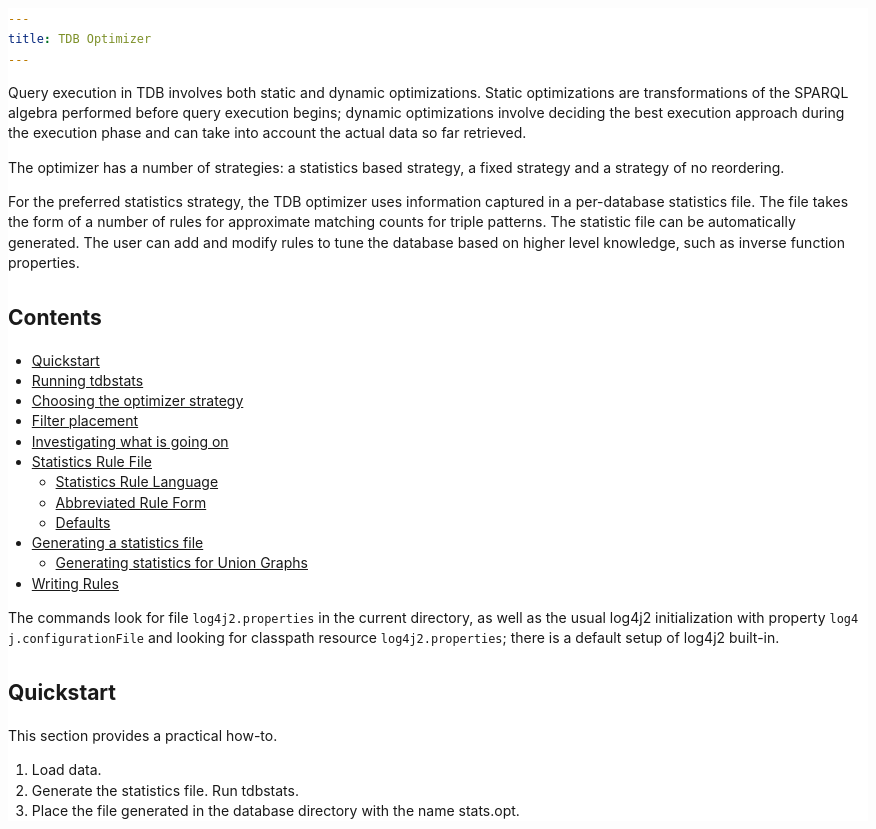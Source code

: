 ```yaml
---
title: TDB Optimizer
---
```


Query execution in TDB involves both static and dynamic
optimizations. Static optimizations are transformations of the
SPARQL algebra performed before query execution begins; dynamic
optimizations involve deciding the best execution approach during
the execution phase and can take into account the actual data so
far retrieved.

The optimizer has a number of strategies: a statistics based
strategy, a fixed strategy and a strategy of no reordering.

For the preferred statistics strategy, the TDB optimizer uses
information captured in a per-database statistics file. The file
takes the form of a number of rules for approximate matching counts
for triple patterns. The statistic file can be automatically
generated. The user can add and modify rules to tune the database
based on higher level knowledge, such as inverse function
properties.

## Contents

-   [Quickstart](#quickstart)
-   [Running tdbstats](#running-tdbstats)
-   [Choosing the optimizer strategy](#choosing-the-optimizer-strategy)
-   [Filter placement](#filter-placement)
-   [Investigating what is going on](#investigating-what-is-going-on)
-   [Statistics Rule File](#statistics-rule-file)
    -   [Statistics Rule Language](#statistics-rule-language)
    -   [Abbreviated Rule Form](#abbreviated-rule-form)
    -   [Defaults](#defaults)
-   [Generating a statistics file](#generating-a-statistics-file)
    -   [Generating statistics for Union Graphs](#generating-statistics-for-union-graphs)
-   [Writing Rules](#writing-rules)

The commands look for file `log4j2.properties` in the current directory, as well
as the usual log4j2 initialization with property `log4j.configurationFile` and
looking for classpath resource `log4j2.properties`; there is a default setup of
log4j2 built-in.


## Quickstart

This section provides a practical how-to.

1.  Load data.
2.  Generate the statistics file. Run tdbstats.
3.  Place the file generated in the database directory with the
    name stats.opt.
